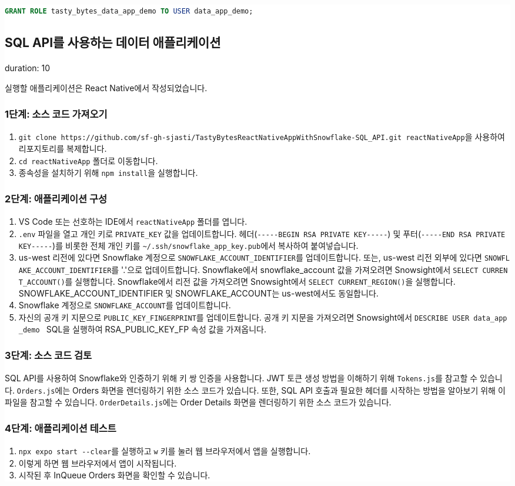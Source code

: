 ```SQL
GRANT ROLE tasty_bytes_data_app_demo TO USER data_app_demo;
```


## SQL API를 사용하는 데이터 애플리케이션

duration: 10

실행할 애플리케이션은 React Native에서 작성되었습니다.

### 1단계: 소스 코드 가져오기

1. `git clone https://github.com/sf-gh-sjasti/TastyBytesReactNativeAppWithSnowflake-SQL_API.git reactNativeApp`을 사용하여 리포지토리를 복제합니다.
2. `cd reactNativeApp` 폴더로 이동합니다.
3. 종속성을 설치하기 위해 `npm install`을 실행합니다.

### 2단계: 애플리케이션 구성

1. VS Code 또는 선호하는 IDE에서 `reactNativeApp` 폴더를 엽니다.
2. `.env` 파일을 열고 개인 키로 `PRIVATE_KEY` 값을 업데이트합니다. 헤더(`-----BEGIN RSA PRIVATE KEY-----`) 및 푸터(`-----END RSA PRIVATE KEY-----`)를 비롯한 전체 개인 키를 `~/.ssh/snowflake_app_key.pub`에서 복사하여 붙여넣습니다.
3. us-west 리전에 있다면 Snowflake 계정으로 `SNOWFLAKE_ACCOUNT_IDENTIFIER`를 업데이트합니다. 또는, us-west 리전 외부에 있다면 `SNOWFLAKE_ACCOUNT_IDENTIFIER`를 '<SNOWFLAKE ACCOUNT>.<REGION>'으로 업데이트합니다. Snowflake에서 snowflake_account 값을 가져오려면 Snowsight에서 `SELECT CURRENT_ACCOUNT()`를 실행합니다. Snowflake에서 리전 값을 가져오려면 Snowsight에서 `SELECT CURRENT_REGION()`을 실행합니다. SNOWFLAKE_ACCOUNT_IDENTIFIER 및 SNOWFLAKE_ACCOUNT는 us-west에서도 동일합니다.
4. Snowflake 계정으로 `SNOWFLAKE_ACCOUNT`를 업데이트합니다.
5. 자신의 공개 키 지문으로 `PUBLIC_KEY_FINGERPRINT`를 업데이트합니다. 공개 키 지문을 가져오려면 Snowsight에서 `DESCRIBE USER data_app_demo ` SQL을 실행하여 RSA_PUBLIC_KEY_FP 속성 값을 가져옵니다.

### 3단계: 소스 코드 검토

SQL API를 사용하여 Snowflake와 인증하기 위해 키 쌍 인증을 사용합니다. JWT 토큰 생성 방법을 이해하기 위해 `Tokens.js`를 참고할 수 있습니다. `Orders.js`에는 Orders 화면을 렌더링하기 위한 소스 코드가 있습니다. 또한, SQL API 호출과 필요한 헤더를 시작하는 방법을 알아보기 위해 이 파일을 참고할 수 있습니다. `OrderDetails.js`에는 Order Details 화면을 렌더링하기 위한 소스 코드가 있습니다.

### 4단계: 애플리케이션 테스트

1. `npx expo start --clear`를 실행하고 `w` 키를 눌러 웹 브라우저에서 앱을 실행합니다.
2. 이렇게 하면 웹 브라우저에서 앱이 시작됩니다.
3. 시작된 후 InQueue Orders 화면을 확인할 수 있습니다.

